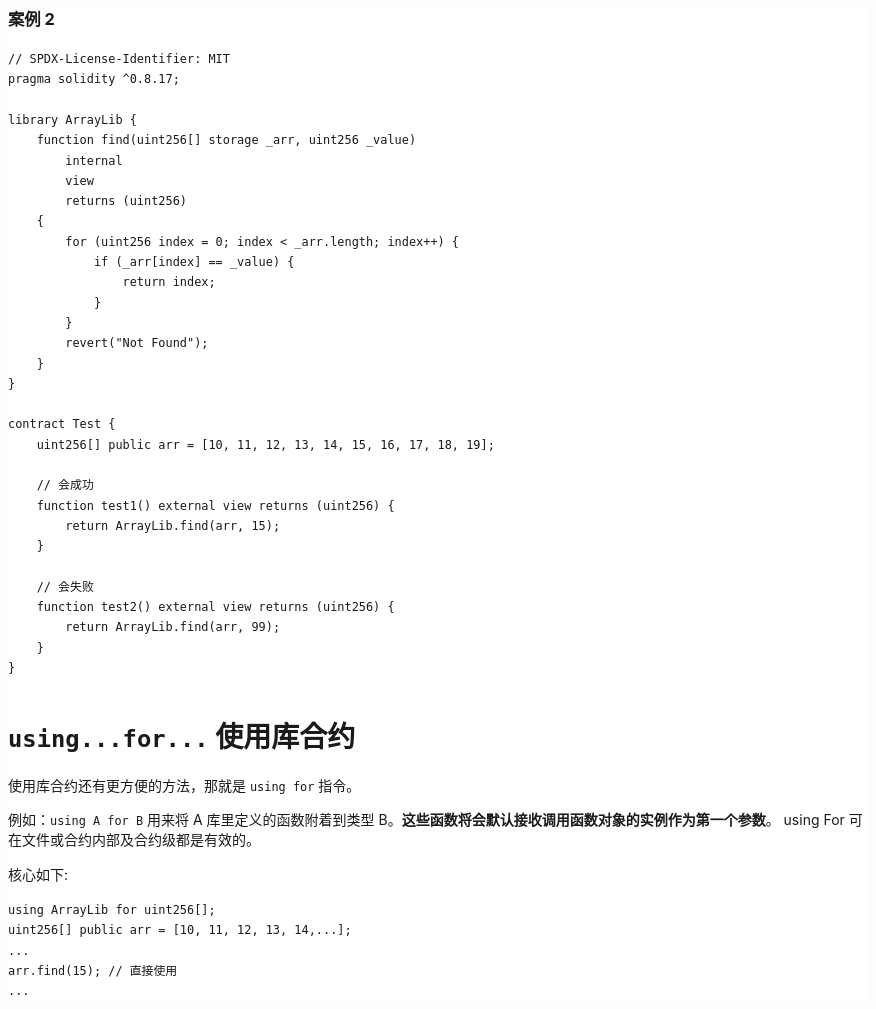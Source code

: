 ### 案例 2

```solidity
// SPDX-License-Identifier: MIT
pragma solidity ^0.8.17;

library ArrayLib {
    function find(uint256[] storage _arr, uint256 _value)
        internal
        view
        returns (uint256)
    {
        for (uint256 index = 0; index < _arr.length; index++) {
            if (_arr[index] == _value) {
                return index;
            }
        }
        revert("Not Found");
    }
}

contract Test {
    uint256[] public arr = [10, 11, 12, 13, 14, 15, 16, 17, 18, 19];

    // 会成功
    function test1() external view returns (uint256) {
        return ArrayLib.find(arr, 15);
    }

    // 会失败
    function test2() external view returns (uint256) {
        return ArrayLib.find(arr, 99);
    }
}
```

# `using...for...` 使用库合约

使用库合约还有更方便的方法，那就是 `using for` 指令。

例如：`using A for B` 用来将 A 库里定义的函数附着到类型 B。**这些函数将会默认接收调用函数对象的实例作为第一个参数**。
using For 可在文件或合约内部及合约级都是有效的。

核心如下:

```
using ArrayLib for uint256[];
uint256[] public arr = [10, 11, 12, 13, 14,...];
...
arr.find(15); // 直接使用
...
```
